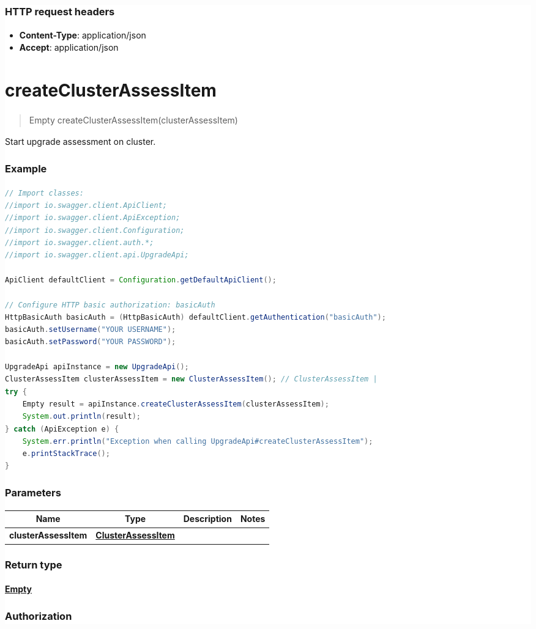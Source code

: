 ### HTTP request headers

 - **Content-Type**: application/json
 - **Accept**: application/json

<a name="createClusterAssessItem"></a>
# **createClusterAssessItem**
> Empty createClusterAssessItem(clusterAssessItem)



Start upgrade assessment on cluster.

### Example
```java
// Import classes:
//import io.swagger.client.ApiClient;
//import io.swagger.client.ApiException;
//import io.swagger.client.Configuration;
//import io.swagger.client.auth.*;
//import io.swagger.client.api.UpgradeApi;

ApiClient defaultClient = Configuration.getDefaultApiClient();

// Configure HTTP basic authorization: basicAuth
HttpBasicAuth basicAuth = (HttpBasicAuth) defaultClient.getAuthentication("basicAuth");
basicAuth.setUsername("YOUR USERNAME");
basicAuth.setPassword("YOUR PASSWORD");

UpgradeApi apiInstance = new UpgradeApi();
ClusterAssessItem clusterAssessItem = new ClusterAssessItem(); // ClusterAssessItem | 
try {
    Empty result = apiInstance.createClusterAssessItem(clusterAssessItem);
    System.out.println(result);
} catch (ApiException e) {
    System.err.println("Exception when calling UpgradeApi#createClusterAssessItem");
    e.printStackTrace();
}
```

### Parameters

Name | Type | Description  | Notes
------------- | ------------- | ------------- | -------------
 **clusterAssessItem** | [**ClusterAssessItem**](ClusterAssessItem.md)|  |

### Return type

[**Empty**](Empty.md)

### Authorization
